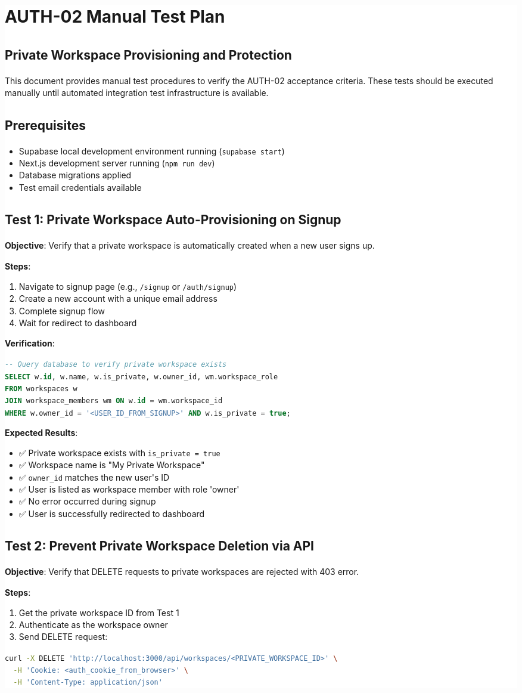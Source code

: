 # AUTH-02 Manual Test Plan

## Private Workspace Provisioning and Protection

This document provides manual test procedures to verify the AUTH-02 acceptance criteria. These tests should be executed manually until automated integration test infrastructure is available.

## Prerequisites

- Supabase local development environment running (`supabase start`)
- Next.js development server running (`npm run dev`)
- Database migrations applied
- Test email credentials available

## Test 1: Private Workspace Auto-Provisioning on Signup

**Objective**: Verify that a private workspace is automatically created when a new user signs up.

**Steps**:
1. Navigate to signup page (e.g., `/signup` or `/auth/signup`)
2. Create a new account with a unique email address
3. Complete signup flow
4. Wait for redirect to dashboard

**Verification**:
```sql
-- Query database to verify private workspace exists
SELECT w.id, w.name, w.is_private, w.owner_id, wm.workspace_role
FROM workspaces w
JOIN workspace_members wm ON w.id = wm.workspace_id
WHERE w.owner_id = '<USER_ID_FROM_SIGNUP>' AND w.is_private = true;
```

**Expected Results**:
- ✅ Private workspace exists with `is_private = true`
- ✅ Workspace name is "My Private Workspace"
- ✅ `owner_id` matches the new user's ID
- ✅ User is listed as workspace member with role 'owner'
- ✅ No error occurred during signup
- ✅ User is successfully redirected to dashboard

## Test 2: Prevent Private Workspace Deletion via API

**Objective**: Verify that DELETE requests to private workspaces are rejected with 403 error.

**Steps**:
1. Get the private workspace ID from Test 1
2. Authenticate as the workspace owner
3. Send DELETE request:

```bash
curl -X DELETE 'http://localhost:3000/api/workspaces/<PRIVATE_WORKSPACE_ID>' \
  -H 'Cookie: <auth_cookie_from_browser>' \
  -H 'Content-Type: application/json'
```
